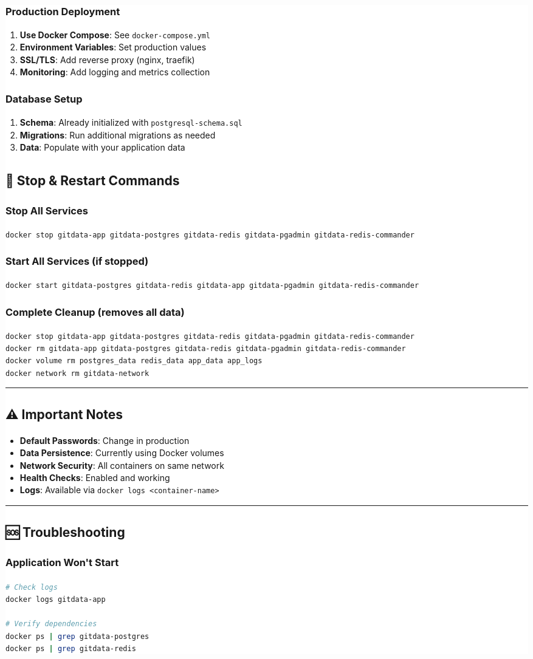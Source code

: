 ### Production Deployment
1. **Use Docker Compose**: See `docker-compose.yml`
2. **Environment Variables**: Set production values
3. **SSL/TLS**: Add reverse proxy (nginx, traefik)
4. **Monitoring**: Add logging and metrics collection

### Database Setup
1. **Schema**: Already initialized with `postgresql-schema.sql`
2. **Migrations**: Run additional migrations as needed
3. **Data**: Populate with your application data

## 🔧 **Stop & Restart Commands**

### Stop All Services
```bash
docker stop gitdata-app gitdata-postgres gitdata-redis gitdata-pgadmin gitdata-redis-commander
```

### Start All Services (if stopped)
```bash
docker start gitdata-postgres gitdata-redis gitdata-app gitdata-pgadmin gitdata-redis-commander
```

### Complete Cleanup (removes all data)
```bash
docker stop gitdata-app gitdata-postgres gitdata-redis gitdata-pgadmin gitdata-redis-commander
docker rm gitdata-app gitdata-postgres gitdata-redis gitdata-pgadmin gitdata-redis-commander
docker volume rm postgres_data redis_data app_data app_logs
docker network rm gitdata-network
```

---

## ⚠️ **Important Notes**

- **Default Passwords**: Change in production
- **Data Persistence**: Currently using Docker volumes
- **Network Security**: All containers on same network
- **Health Checks**: Enabled and working
- **Logs**: Available via `docker logs <container-name>`

---

## 🆘 **Troubleshooting**

### Application Won't Start
```bash
# Check logs
docker logs gitdata-app

# Verify dependencies
docker ps | grep gitdata-postgres
docker ps | grep gitdata-redis
```
